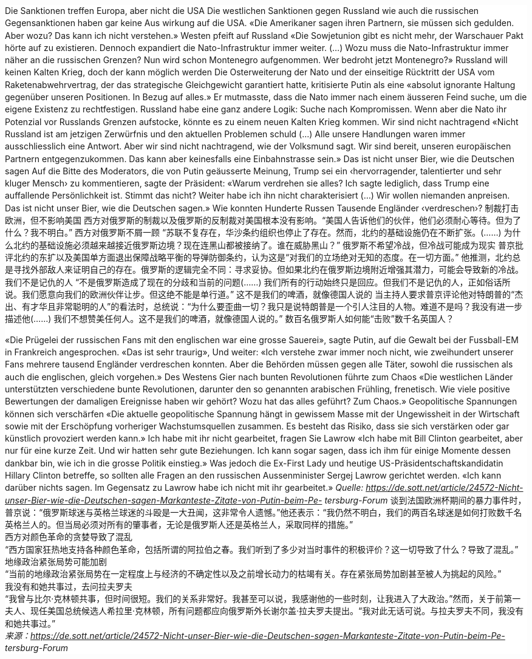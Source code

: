 Die Sanktionen treffen Europa, aber nicht die USA Die westlichen Sanktionen gegen Russland wie auch die russischen Gegensanktionen haben gar keine Aus wirkung auf die USA. «Die Amerikaner sagen ihren Partnern, sie müssen sich gedulden. Aber wozu? Das kann ich nicht verstehen.» Westen pfeift auf Russland «Die Sowjetunion gibt es nicht mehr, der Warschauer Pakt hörte auf zu existieren. Dennoch expandiert die Nato-Infrastruktur immer weiter. (…) Wozu muss die Nato-Infrastruktur immer näher an die russischen Grenzen? Nun wird schon Montenegro aufgenommen. Wer bedroht jetzt Montenegro?» Russland will keinen Kalten Krieg, doch der kann möglich werden Die Osterweiterung der Nato und der einseitige Rücktritt der USA vom Raketenabwehrvertrag, der das strategische Gleichgewicht garantiert hatte, kritisierte Putin als eine «absolut ignorante Haltung gegenüber unseren Positionen. In Bezug auf alles.» Er mutmasste, dass die Nato immer nach einem äusseren Feind suche, um die eigene Existenz zu rechtfestigen. Russland habe eine ganz andere Logik: Suche nach Kompromissen. Wenn aber die Nato ihr Potenzial vor Russlands Grenzen aufstocke, könnte es zu einem neuen Kalten Krieg kommen. Wir sind nicht nachtragend «Nicht Russland ist am jetzigen Zerwürfnis und den aktuellen Problemen schuld (...) Alle unsere Handlungen waren immer ausschliesslich eine Antwort. Aber wir sind nicht nachtragend, wie der Volksmund sagt. Wir sind bereit, unseren europäischen Partnern entgegenzukommen. Das kann aber keinesfalls eine Einbahnstrasse sein.» Das ist nicht unser Bier, wie die Deutschen sagen Auf die Bitte des Moderators, die von Putin geäusserte Meinung, Trump sei ein ‹hervorragender, talentierter und sehr kluger Mensch› zu kommentieren, sagte der Präsident: «Warum verdrehen sie alles? Ich sagte lediglich, dass Trump eine auffallende Persönlichkeit ist. Stimmt das nicht? Weiter habe ich ihn nicht charakterisiert (…) Wir wollen niemanden anpreisen. Das ist nicht unser Bier, wie die Deutschen sagen.» Wie konnten Hunderte Russen Tausende Engländer ‹verdreschen›?
制裁打击欧洲，但不影响美国 西方对俄罗斯的制裁以及俄罗斯的反制裁对美国根本没有影响。“美国人告诉他们的伙伴，他们必须耐心等待。但为了什么？我不明白。” 西方对俄罗斯不屑一顾 “苏联不复存在，华沙条约组织也停止了存在。然而，北约的基础设施仍在不断扩张。(……) 为什么北约的基础设施必须越来越接近俄罗斯边境？现在连黑山都被接纳了。谁在威胁黑山？” 俄罗斯不希望冷战，但冷战可能成为现实 普京批评北约的东扩以及美国单方面退出保障战略平衡的导弹防御条约，认为这是“对我们的立场绝对无知的态度。在一切方面。” 他推测，北约总是寻找外部敌人来证明自己的存在。俄罗斯的逻辑完全不同：寻求妥协。但如果北约在俄罗斯边境附近增强其潜力，可能会导致新的冷战。 我们不是记仇的人 “不是俄罗斯造成了现在的分歧和当前的问题(……) 我们所有的行动始终只是回应。但我们不是记仇的人，正如俗话所说。我们愿意向我们的欧洲伙伴让步。但这绝不能是单行道。” 这不是我们的啤酒，就像德国人说的 当主持人要求普京评论他对特朗普的“杰出、有才华且非常聪明的人”的看法时，总统说：“为什么要歪曲一切？我只是说特朗普是一个引人注目的人物。难道不是吗？我没有进一步描述他(……) 我们不想赞美任何人。这不是我们的啤酒，就像德国人说的。” 数百名俄罗斯人如何能“击败”数千名英国人？

«Die Prügelei der russischen Fans mit den englischen war eine grosse Sauerei», sagte Putin, auf die Gewalt bei der Fussball-EM in Frankreich angesprochen. «Das ist sehr traurig», Und weiter: «Ich verstehe zwar immer noch nicht, wie zweihundert unserer Fans mehrere tausend Engländer verdreschen konnten. Aber die Behörden müssen gegen alle Täter, sowohl die russischen als auch die englischen, gleich vorgehen.» Des Westens Gier nach bunten Revolutionen führte zum Chaos «Die westlichen Länder unterstützten verschiedene bunte Revolutionen, darunter den so genannten arabischen Frühling, frenetisch. Wie viele positive Bewertungen der damaligen Ereignisse haben wir gehört? Wozu hat das alles geführt? Zum Chaos.» Geopolitische Spannungen können sich verschärfen «Die aktuelle geopolitische Spannung hängt in gewissem Masse mit der Ungewissheit in der Wirtschaft sowie mit der Erschöpfung vorheriger Wachstumsquellen zusammen. Es besteht das Risiko, dass sie sich verstärken oder gar künstlich provoziert werden kann.» Ich habe mit ihr nicht gearbeitet, fragen Sie Lawrow «Ich habe mit Bill Clinton gearbeitet, aber nur für eine kurze Zeit. Und wir hatten sehr gute Beziehungen. Ich kann sogar sagen, dass ich ihm für einige Momente dessen dankbar bin, wie ich in die grosse Politik einstieg.» Was jedoch die Ex-First Lady und heutige US-Präsidentschaftskandidatin Hillary Clinton betreffe, so sollten alle Fragen an den russischen Aussenminister Sergej Lawrow gerichtet werden. «Ich kann darüber nichts sagen. Im Gegensatz zu Lawrow habe ich nicht mit ihr gearbeitet.» _Quelle: https://de.sott.net/article/24572-Nicht-unser-Bier-wie-die-Deutschen-sagen-Markanteste-Zitate-von-Putin-beim-Pe-_ _tersburg-Forum_
谈到法国欧洲杯期间的暴力事件时，普京说：“俄罗斯球迷与英格兰球迷的斗殴是一大丑闻，这非常令人遗憾。”他还表示：“我仍然不明白，我们的两百名球迷是如何打败数千名英格兰人的。但当局必须对所有的肇事者，无论是俄罗斯人还是英格兰人，采取同样的措施。”  
西方对颜色革命的贪婪导致了混乱  
“西方国家狂热地支持各种颜色革命，包括所谓的阿拉伯之春。我们听到了多少对当时事件的积极评价？这一切导致了什么？导致了混乱。”  
地缘政治紧张局势可能加剧  
“当前的地缘政治紧张局势在一定程度上与经济的不确定性以及之前增长动力的枯竭有关。存在紧张局势加剧甚至被人为挑起的风险。”  
我没有和她共事过，去问拉夫罗夫  
“我曾与比尔·克林顿共事，但时间很短。我们的关系非常好。我甚至可以说，我感谢他的一些时刻，让我进入了大政治。”然而，关于前第一夫人、现任美国总统候选人希拉里·克林顿，所有问题都应向俄罗斯外长谢尔盖·拉夫罗夫提出。“我对此无话可说。与拉夫罗夫不同，我没有和她共事过。”  
_来源：https://de.sott.net/article/24572-Nicht-unser-Bier-wie-die-Deutschen-sagen-Markanteste-Zitate-von-Putin-beim-Pe-_ _tersburg-Forum_
